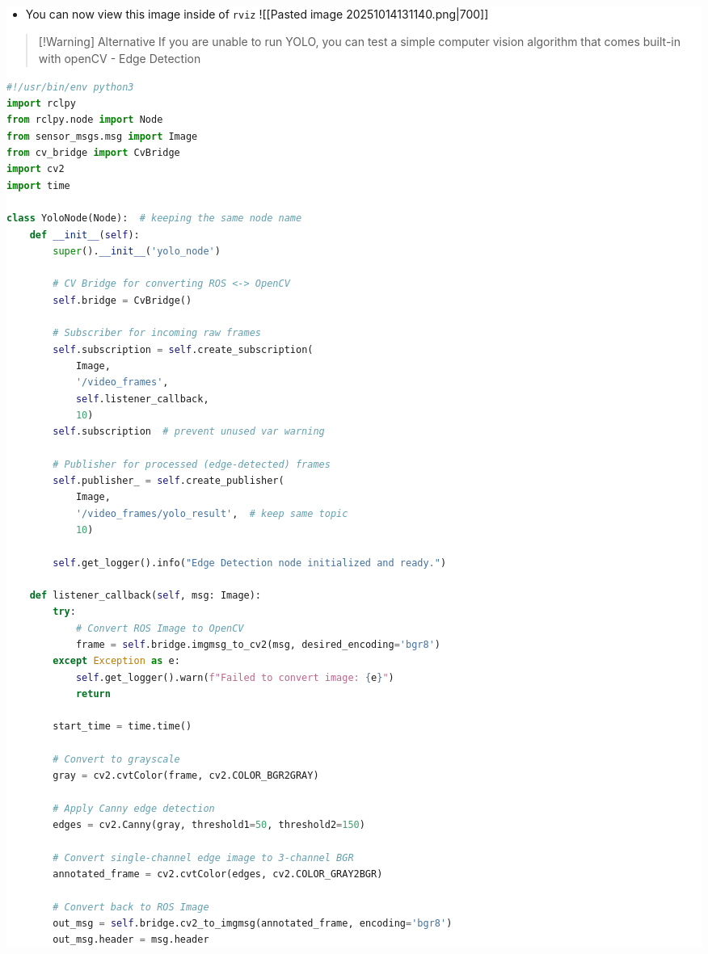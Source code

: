 ```python

```

- You can now view this image inside of `rviz`
![[Pasted image 20251014131140.png|700]]


> [!Warning] Alternative
> If you are unable to run YOLO, you can test a simple computer vision algorithm that comes built-in with openCV - Edge Detection
```python
#!/usr/bin/env python3
import rclpy
from rclpy.node import Node
from sensor_msgs.msg import Image
from cv_bridge import CvBridge
import cv2
import time

class YoloNode(Node):  # keeping the same node name
    def __init__(self):
        super().__init__('yolo_node')

        # CV Bridge for converting ROS <-> OpenCV
        self.bridge = CvBridge()

        # Subscriber for incoming raw frames
        self.subscription = self.create_subscription(
            Image,
            '/video_frames',
            self.listener_callback,
            10)
        self.subscription  # prevent unused var warning

        # Publisher for processed (edge-detected) frames
        self.publisher_ = self.create_publisher(
            Image,
            '/video_frames/yolo_result',  # keep same topic
            10)

        self.get_logger().info("Edge Detection node initialized and ready.")

    def listener_callback(self, msg: Image):
        try:
            # Convert ROS Image to OpenCV
            frame = self.bridge.imgmsg_to_cv2(msg, desired_encoding='bgr8')
        except Exception as e:
            self.get_logger().warn(f"Failed to convert image: {e}")
            return

        start_time = time.time()

        # Convert to grayscale
        gray = cv2.cvtColor(frame, cv2.COLOR_BGR2GRAY)

        # Apply Canny edge detection
        edges = cv2.Canny(gray, threshold1=50, threshold2=150)

        # Convert single-channel edge image to 3-channel BGR
        annotated_frame = cv2.cvtColor(edges, cv2.COLOR_GRAY2BGR)

        # Convert back to ROS Image
        out_msg = self.bridge.cv2_to_imgmsg(annotated_frame, encoding='bgr8')
        out_msg.header = msg.header
```